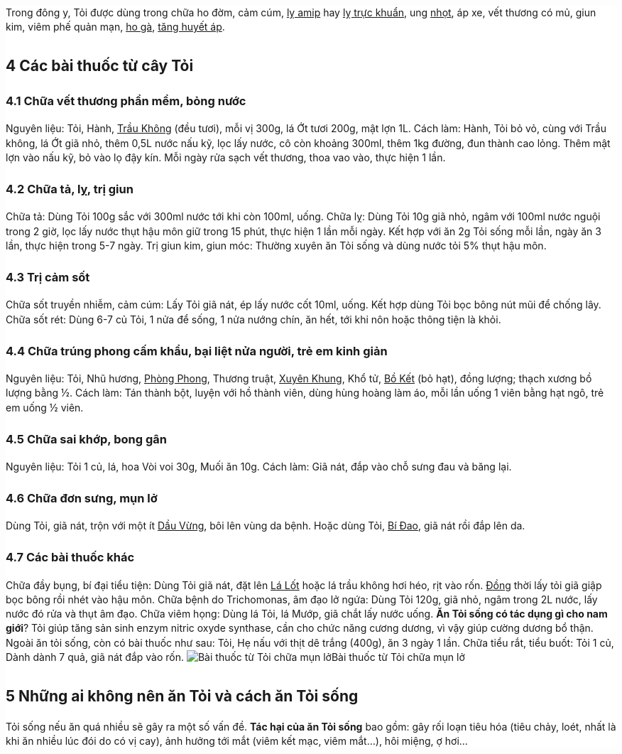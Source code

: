 Trong đông y, Tỏi được dùng trong chữa ho đờm, cảm cúm, [lỵ amip](https://trungtamthuoc.com/bai-viet/benh-ly-a-mip "lỵ amip") hay [lỵ trực khuẩn](https://trungtamthuoc.com/bai-viet/benh-ly-truc-khuan "lỵ trực khuẩn"), ung [nhọt](https://trungtamthuoc.com/bai-viet/nhot "nhọt"), áp xe, vết thương có mủ, giun kim, viêm phế quản mạn, [ho gà](https://trungtamthuoc.com/bai-viet/ho-ga-o-tre-em "ho gà"), [tăng huyết áp](https://trungtamthuoc.com/bai-viet/tang-huyet-ap-thong-tin-ve-benh-danh-cho-benh-nhan "tăng huyết áp").
##  4 Các bài thuốc từ cây Tỏi
### 4.1 Chữa vết thương phần mềm, bỏng nước
Nguyên liệu: Tỏi, Hành, [Trầu Không](https://trungtamthuoc.com/hoat-chat/trau-khong "Trầu Không") (đều tươi), mỗi vị 300g, lá Ớt tươi 200g, mật lợn 1L.
Cách làm: Hành, Tỏi bỏ vỏ, cùng với Trầu không, lá Ớt giã nhỏ, thêm 0,5L nước nấu kỹ, lọc lấy nước, cô còn khoảng 300ml, thêm 1kg đường, đun thành cao lỏng. Thêm mật lợn vào nấu kỹ, bỏ vào lọ đậy kín. Mỗi ngày rửa sạch vết thương, thoa vao vào, thực hiện 1 lần.
### 4.2 Chữa tả, lỵ, trị giun
Chữa tả: Dùng Tỏi 100g sắc với 300ml nước tới khi còn 100ml, uống.
Chữa lỵ: Dùng Tỏi 10g giã nhỏ, ngâm với 100ml nước nguội trong 2 giờ, lọc lấy nước thụt hậu môn giữ trong 15 phút, thực hiện 1 lần mỗi ngày. Kết hợp với ăn 2g Tỏi sống mỗi lần, ngày ăn 3 lần, thực hiện trong 5-7 ngày.
Trị giun kim, giun móc: Thường xuyên ăn Tỏi sống và dùng nước tỏi 5% thụt hậu môn.
### 4.3 Trị cảm sốt
Chữa sốt truyền nhiễm, cảm cúm: Lấy Tỏi giã nát, ép lấy nước cốt 10ml, uống. Kết hợp dùng Tỏi bọc bông nút mũi để chống lây.
Chữa sốt rét: Dùng 6-7 củ Tỏi, 1 nửa để sống, 1 nửa nướng chín, ăn hết, tới khi nôn hoặc thông tiện là khỏi.
### 4.4 Chữa trúng phong cấm khẩu, bại liệt nửa người, trẻ em kinh giản
Nguyên liệu: Tỏi, Nhũ hương, [Phòng Phong](https://trungtamthuoc.com/hoat-chat/phong-phong "Phòng Phong"), Thương truật, [Xuyên Khung](https://trungtamthuoc.com/hoat-chat/xuyen-khung "Xuyên Khung"), Khổ tử, [Bồ Kết](https://trungtamthuoc.com/hoat-chat/bo-ket "Bồ Kết") (bỏ hạt), đồng lượng; thạch xương bồ lượng bằng ½.
Cách làm: Tán thành bột, luyện với hồ thành viên, dùng hùng hoàng làm áo, mỗi lần uống 1 viên bằng hạt ngô, trẻ em uống ½ viên.
### 4.5 Chữa sai khớp, bong gân
Nguyên liệu: Tỏi 1 củ, lá, hoa Vòi voi 30g, Muối ăn 10g.
Cách làm: Giã nát, đắp vào chỗ sưng đau và băng lại.
### 4.6 Chữa đơn sưng, mụn lở
Dùng Tỏi, giã nát, trộn với một ít [Dầu Vừng](https://trungtamthuoc.com/hoat-chat/dau-vung "Dầu Vừng"), bôi lên vùng da bệnh.
Hoặc dùng Tỏi, [Bí Đao](https://trungtamthuoc.com/hoat-chat/bi-dao "Bí Đao"), giã nát rồi đắp lên da.
### 4.7 Các bài thuốc khác
Chữa đầy bụng, bí đại tiểu tiện: Dùng Tỏi giã nát, đặt lên [Lá Lốt](https://trungtamthuoc.com/hoat-chat/la-lot "Lá Lốt") hoặc lá trầu không hơi héo, rịt vào rốn. [Đồng](https://trungtamthuoc.com/hoat-chat/dong "Đồng") thời lấy tỏi giã giập bọc bông rồi nhét vào hậu môn.
Chữa bệnh do Trichomonas, âm đạo lở ngứa: Dùng Tỏi 120g, giã nhỏ, ngâm trong 2L nước, lấy nước đó rửa và thụt âm đạo.
Chữa viêm họng: Dùng lá Tỏi, lá Mướp, giã chắt lấy nước uống.
**Ăn Tỏi sống có tác dụng gì cho nam giới**? Tỏi giúp tăng sản sinh enzym nitric oxyde synthase, cần cho chức năng cương dương, vì vậy giúp cường dương bổ thận. Ngoài ăn tỏi sống, còn có bài thuốc như sau: Tỏi, Hẹ nấu với thịt dê trắng (400g), ăn 3 ngày 1 lần.
Chữa tiểu rắt, tiểu buốt: Tỏi 1 củ, Dành dành 7 quả, giã nát đắp vào rốn.
![Bài thuốc từ Tỏi chữa mụn lở](https://trungtamthuoc.com/images/item/toi-5.jpg)Bài thuốc từ Tỏi chữa mụn lở
##  5 Những ai không nên ăn Tỏi và cách ăn Tỏi sống
Tỏi sống nếu ăn quá nhiều sẽ gây ra một số vấn đề. **Tác hại của ăn Tỏi sống** bao gồm: gây rối loạn tiêu hóa (tiêu chảy, loét, nhất là khi ăn nhiều lúc đói do có vị cay), ảnh hưởng tới mắt (viêm kết mạc, viêm mắt…), hôi miệng, ợ hơi…